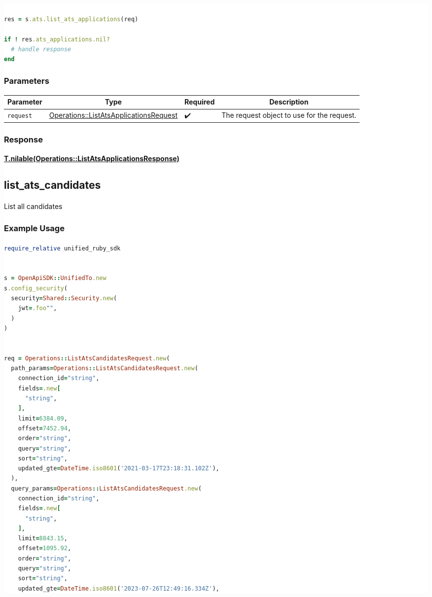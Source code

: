 ```ruby
    
res = s.ats.list_ats_applications(req)

if ! res.ats_applications.nil?
  # handle response
end

```

### Parameters

| Parameter                                                                                       | Type                                                                                            | Required                                                                                        | Description                                                                                     |
| ----------------------------------------------------------------------------------------------- | ----------------------------------------------------------------------------------------------- | ----------------------------------------------------------------------------------------------- | ----------------------------------------------------------------------------------------------- |
| `request`                                                                                       | [Operations::ListAtsApplicationsRequest](../../models/operations/listatsapplicationsrequest.md) | :heavy_check_mark:                                                                              | The request object to use for the request.                                                      |


### Response

**[T.nilable(Operations::ListAtsApplicationsResponse)](../../models/operations/listatsapplicationsresponse.md)**


## list_ats_candidates

List all candidates

### Example Usage

```ruby
require_relative unified_ruby_sdk


s = OpenApiSDK::UnifiedTo.new
s.config_security(
  security=Shared::Security.new(
    jwt=.foo"",
  )
)

   
req = Operations::ListAtsCandidatesRequest.new(
  path_params=Operations::ListAtsCandidatesRequest.new(
    connection_id="string",
    fields=.new[
      "string",
    ],
    limit=6384.09,
    offset=7452.94,
    order="string",
    query="string",
    sort="string",
    updated_gte=DateTime.iso8601('2021-03-17T23:18:31.102Z'),
  ),
  query_params=Operations::ListAtsCandidatesRequest.new(
    connection_id="string",
    fields=.new[
      "string",
    ],
    limit=8843.15,
    offset=1095.92,
    order="string",
    query="string",
    sort="string",
    updated_gte=DateTime.iso8601('2023-07-26T12:49:16.334Z'),
```
